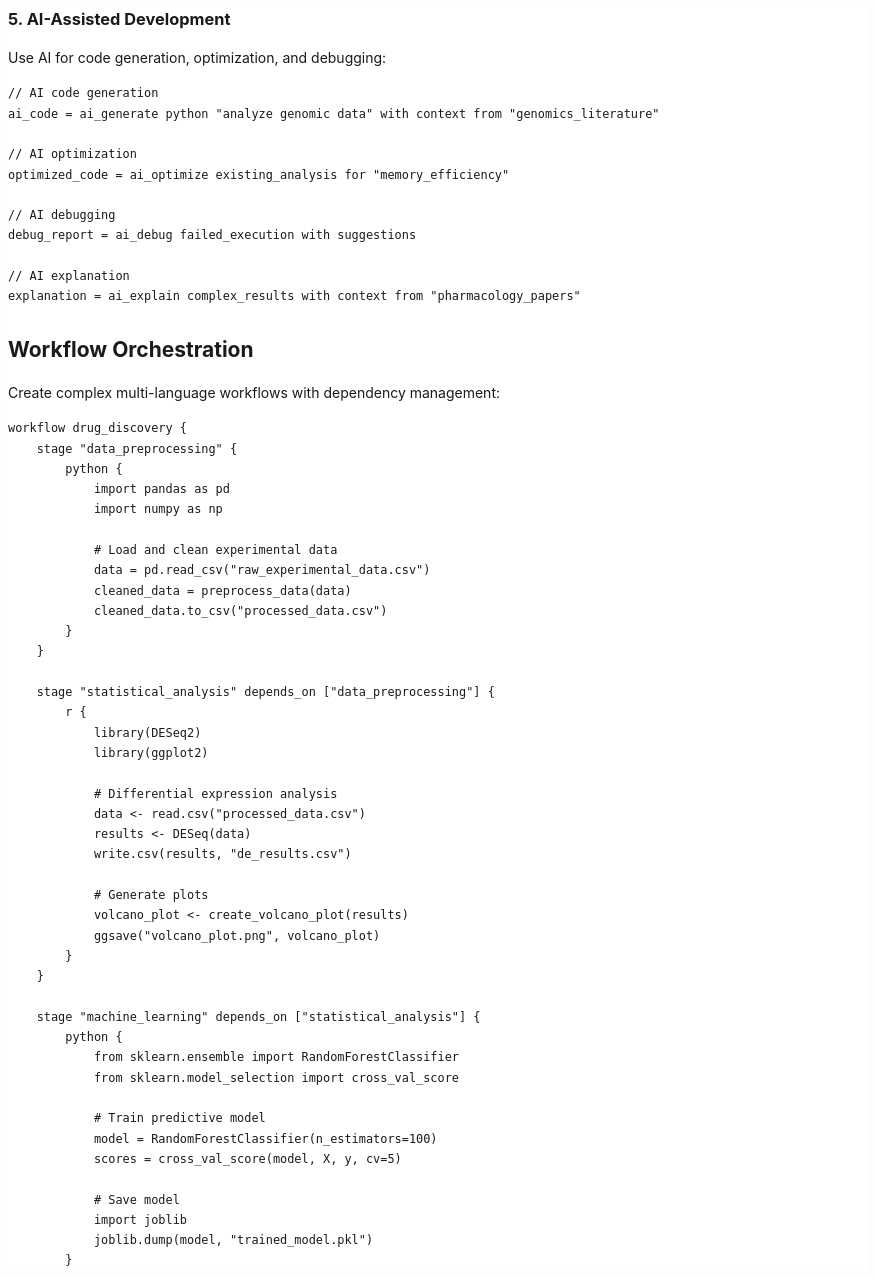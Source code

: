 ### 5. AI-Assisted Development

Use AI for code generation, optimization, and debugging:

```turbulance
// AI code generation
ai_code = ai_generate python "analyze genomic data" with context from "genomics_literature"

// AI optimization
optimized_code = ai_optimize existing_analysis for "memory_efficiency"

// AI debugging
debug_report = ai_debug failed_execution with suggestions

// AI explanation
explanation = ai_explain complex_results with context from "pharmacology_papers"
```

## Workflow Orchestration

Create complex multi-language workflows with dependency management:

```turbulance
workflow drug_discovery {
    stage "data_preprocessing" {
        python {
            import pandas as pd
            import numpy as np
            
            # Load and clean experimental data
            data = pd.read_csv("raw_experimental_data.csv")
            cleaned_data = preprocess_data(data)
            cleaned_data.to_csv("processed_data.csv")
        }
    }
    
    stage "statistical_analysis" depends_on ["data_preprocessing"] {
        r {
            library(DESeq2)
            library(ggplot2)
            
            # Differential expression analysis
            data <- read.csv("processed_data.csv")
            results <- DESeq(data)
            write.csv(results, "de_results.csv")
            
            # Generate plots
            volcano_plot <- create_volcano_plot(results)
            ggsave("volcano_plot.png", volcano_plot)
        }
    }
    
    stage "machine_learning" depends_on ["statistical_analysis"] {
        python {
            from sklearn.ensemble import RandomForestClassifier
            from sklearn.model_selection import cross_val_score
            
            # Train predictive model
            model = RandomForestClassifier(n_estimators=100)
            scores = cross_val_score(model, X, y, cv=5)
            
            # Save model
            import joblib
            joblib.dump(model, "trained_model.pkl")
        }
```